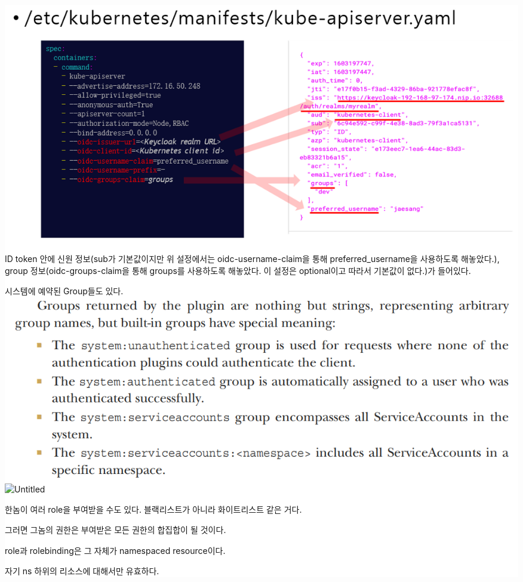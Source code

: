 ![img_7.png](img_7.png)

ID token 안에 신원 정보(sub가 기본값이지만 위 설정에서는 oidc-username-claim을 통해 preferred_username을 사용하도록 해놓았다.), group 정보(oidc-groups-claim을 통해 groups를 사용하도록 해놓았다. 이 설정은 optional이고 따라서 기본값이 없다.)가 들어있다.

시스템에 예약된 Group들도 있다.
![img_8.png](img_8.png)
![Untitled](https://s3-us-west-2.amazonaws.com/secure.notion-static.com/e6fc041e-b80e-43f7-b5b7-e2b5c8350f7d/Untitled.png)

한놈이 여러 role을 부여받을 수도 있다. 블랙리스트가 아니라 화이트리스트 같은 거다.

그러면 그놈의 권한은 부여받은 모든 권한의 합집합이 될 것이다.

role과 rolebinding은 그 자체가 namespaced resource이다.

자기 ns 하위의 리소스에 대해서만 유효하다.
